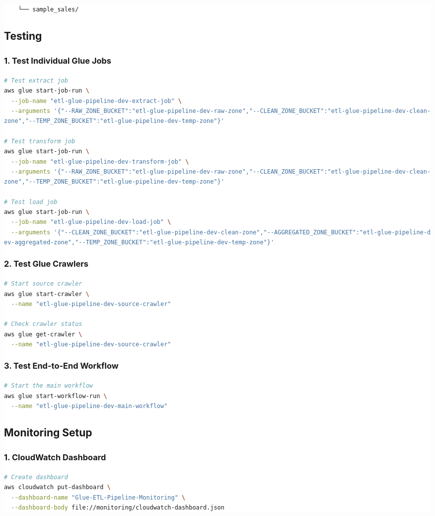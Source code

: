 ```
    └── sample_sales/
```

## Testing

### 1. Test Individual Glue Jobs
```bash
# Test extract job
aws glue start-job-run \
  --job-name "etl-glue-pipeline-dev-extract-job" \
  --arguments '{"--RAW_ZONE_BUCKET":"etl-glue-pipeline-dev-raw-zone","--CLEAN_ZONE_BUCKET":"etl-glue-pipeline-dev-clean-zone","--TEMP_ZONE_BUCKET":"etl-glue-pipeline-dev-temp-zone"}'

# Test transform job
aws glue start-job-run \
  --job-name "etl-glue-pipeline-dev-transform-job" \
  --arguments '{"--RAW_ZONE_BUCKET":"etl-glue-pipeline-dev-raw-zone","--CLEAN_ZONE_BUCKET":"etl-glue-pipeline-dev-clean-zone","--TEMP_ZONE_BUCKET":"etl-glue-pipeline-dev-temp-zone"}'

# Test load job
aws glue start-job-run \
  --job-name "etl-glue-pipeline-dev-load-job" \
  --arguments '{"--CLEAN_ZONE_BUCKET":"etl-glue-pipeline-dev-clean-zone","--AGGREGATED_ZONE_BUCKET":"etl-glue-pipeline-dev-aggregated-zone","--TEMP_ZONE_BUCKET":"etl-glue-pipeline-dev-temp-zone"}'
```

### 2. Test Glue Crawlers
```bash
# Start source crawler
aws glue start-crawler \
  --name "etl-glue-pipeline-dev-source-crawler"

# Check crawler status
aws glue get-crawler \
  --name "etl-glue-pipeline-dev-source-crawler"
```

### 3. Test End-to-End Workflow
```bash
# Start the main workflow
aws glue start-workflow-run \
  --name "etl-glue-pipeline-dev-main-workflow"
```

## Monitoring Setup

### 1. CloudWatch Dashboard
```bash
# Create dashboard
aws cloudwatch put-dashboard \
  --dashboard-name "Glue-ETL-Pipeline-Monitoring" \
  --dashboard-body file://monitoring/cloudwatch-dashboard.json
```
